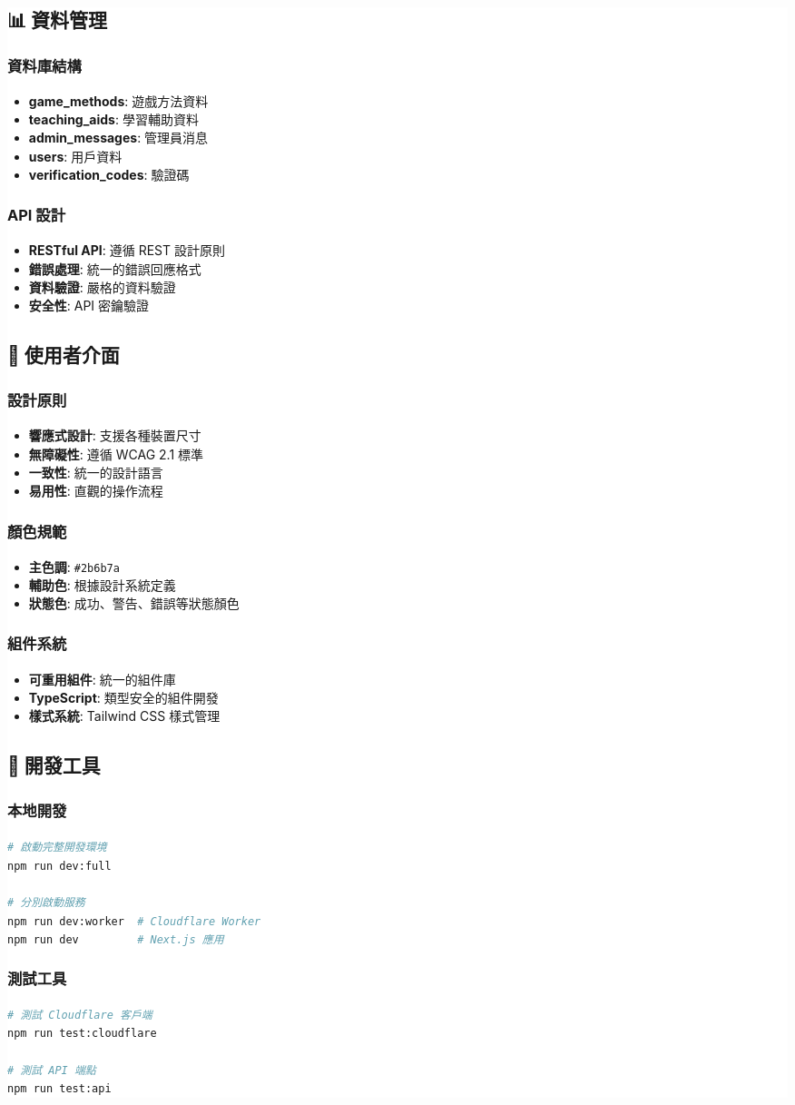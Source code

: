 ## 📊 資料管理

### 資料庫結構
- **game_methods**: 遊戲方法資料
- **teaching_aids**: 學習輔助資料
- **admin_messages**: 管理員消息
- **users**: 用戶資料
- **verification_codes**: 驗證碼

### API 設計
- **RESTful API**: 遵循 REST 設計原則
- **錯誤處理**: 統一的錯誤回應格式
- **資料驗證**: 嚴格的資料驗證
- **安全性**: API 密鑰驗證

## 🎨 使用者介面

### 設計原則
- **響應式設計**: 支援各種裝置尺寸
- **無障礙性**: 遵循 WCAG 2.1 標準
- **一致性**: 統一的設計語言
- **易用性**: 直觀的操作流程

### 顏色規範
- **主色調**: `#2b6b7a`
- **輔助色**: 根據設計系統定義
- **狀態色**: 成功、警告、錯誤等狀態顏色

### 組件系統
- **可重用組件**: 統一的組件庫
- **TypeScript**: 類型安全的組件開發
- **樣式系統**: Tailwind CSS 樣式管理

## 🔧 開發工具

### 本地開發
```bash
# 啟動完整開發環境
npm run dev:full

# 分別啟動服務
npm run dev:worker  # Cloudflare Worker
npm run dev         # Next.js 應用
```

### 測試工具
```bash
# 測試 Cloudflare 客戶端
npm run test:cloudflare

# 測試 API 端點
npm run test:api
```
